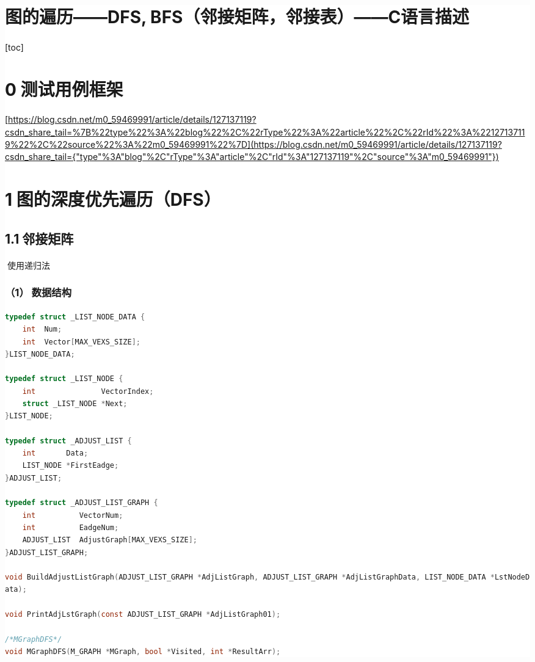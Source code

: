 # 图的遍历——DFS, BFS（邻接矩阵，邻接表）——C语言描述

[toc]



# 0 测试用例框架

[https://blog.csdn.net/m0_59469991/article/details/127137119?csdn_share_tail=%7B%22type%22%3A%22blog%22%2C%22rType%22%3A%22article%22%2C%22rId%22%3A%22127137119%22%2C%22source%22%3A%22m0_59469991%22%7D](https://blog.csdn.net/m0_59469991/article/details/127137119?csdn_share_tail={"type"%3A"blog"%2C"rType"%3A"article"%2C"rId"%3A"127137119"%2C"source"%3A"m0_59469991"})



# 1 图的深度优先遍历（DFS）

## 1.1 邻接矩阵

​	使用递归法

### （1） 数据结构

```c
typedef struct _LIST_NODE_DATA {
	int  Num;
	int  Vector[MAX_VEXS_SIZE];
}LIST_NODE_DATA;

typedef struct _LIST_NODE {
	int               VectorIndex;
	struct _LIST_NODE *Next;
}LIST_NODE;

typedef struct _ADJUST_LIST {
	int       Data;
	LIST_NODE *FirstEadge;
}ADJUST_LIST;

typedef struct _ADJUST_LIST_GRAPH {
	int          VectorNum;
	int          EadgeNum;
	ADJUST_LIST  AdjustGraph[MAX_VEXS_SIZE];
}ADJUST_LIST_GRAPH;

void BuildAdjustListGraph(ADJUST_LIST_GRAPH *AdjListGraph, ADJUST_LIST_GRAPH *AdjListGraphData, LIST_NODE_DATA *LstNodeData);

void PrintAdjLstGraph(const ADJUST_LIST_GRAPH *AdjListGraph01);

/*MGraphDFS*/
void MGraphDFS(M_GRAPH *MGraph, bool *Visited, int *ResultArr);
```
